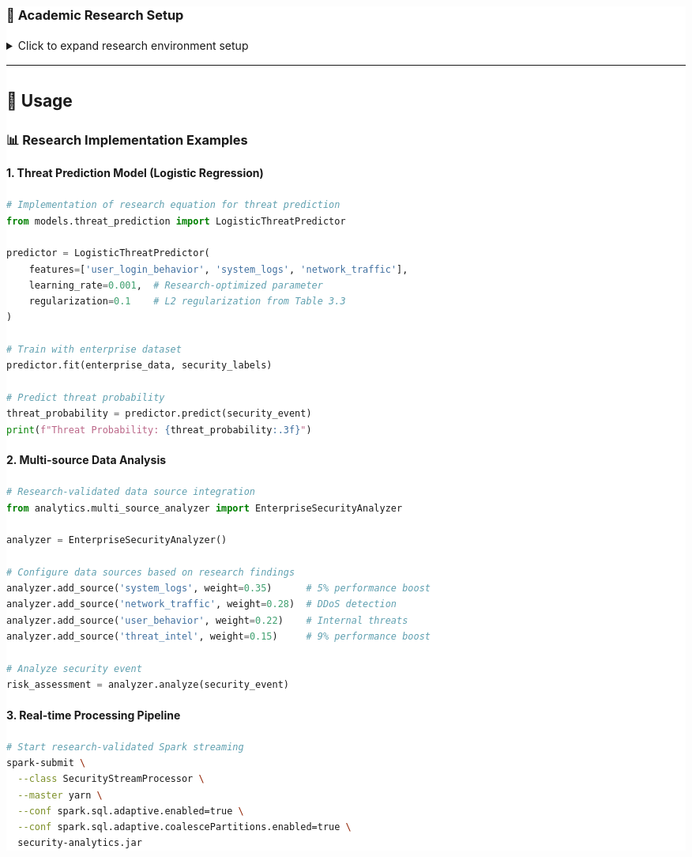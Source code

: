 ### 🔧 **Academic Research Setup**

<details><summary>Click to expand research environment setup</summary></details>

---

## 🚀 Usage

### 📊 **Research Implementation Examples**

#### **1. Threat Prediction Model (Logistic Regression)**
```python
# Implementation of research equation for threat prediction
from models.threat_prediction import LogisticThreatPredictor

predictor = LogisticThreatPredictor(
    features=['user_login_behavior', 'system_logs', 'network_traffic'],
    learning_rate=0.001,  # Research-optimized parameter
    regularization=0.1    # L2 regularization from Table 3.3
)

# Train with enterprise dataset
predictor.fit(enterprise_data, security_labels)

# Predict threat probability
threat_probability = predictor.predict(security_event)
print(f"Threat Probability: {threat_probability:.3f}")
```

#### **2. Multi-source Data Analysis**
```python
# Research-validated data source integration
from analytics.multi_source_analyzer import EnterpriseSecurityAnalyzer

analyzer = EnterpriseSecurityAnalyzer()

# Configure data sources based on research findings
analyzer.add_source('system_logs', weight=0.35)      # 5% performance boost
analyzer.add_source('network_traffic', weight=0.28)  # DDoS detection
analyzer.add_source('user_behavior', weight=0.22)    # Internal threats
analyzer.add_source('threat_intel', weight=0.15)     # 9% performance boost

# Analyze security event
risk_assessment = analyzer.analyze(security_event)
```

#### **3. Real-time Processing Pipeline**
```bash
# Start research-validated Spark streaming
spark-submit \
  --class SecurityStreamProcessor \
  --master yarn \
  --conf spark.sql.adaptive.enabled=true \
  --conf spark.sql.adaptive.coalescePartitions.enabled=true \
  security-analytics.jar
```
